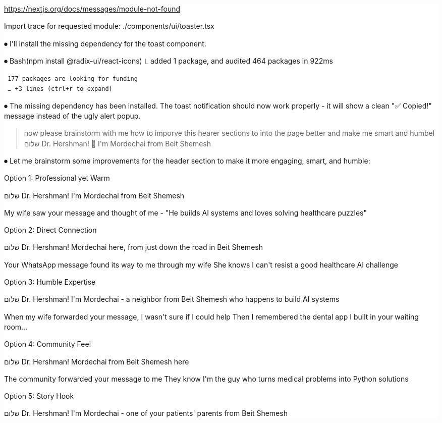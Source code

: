   https://nextjs.org/docs/messages/module-not-found

  Import trace for requested module:
  ./components/ui/toaster.tsx

⏺ I'll install the missing dependency for the toast component.

⏺ Bash(npm install @radix-ui/react-icons)
  ⎿  added 1 package, and audited 464 packages in 922ms

     177 packages are looking for funding
     … +3 lines (ctrl+r to expand)

⏺ The missing dependency has been installed. The toast notification should now work properly - it will show a clean "✅ Copied!" message instead of the ugly alert
  popup.

> now please brainstorm with me how to imporve this hearer sections to into the page better and make me smart and humbel שלום Dr. Hershman! 👋
  I'm Mordechai from Beit Shemesh

⏺ Let me brainstorm some improvements for the header section to make it more engaging, smart, and humble:

  Option 1: Professional yet Warm

  שלום Dr. Hershman!
  I'm Mordechai from Beit Shemesh

  My wife saw your message and thought of me -
  "He builds AI systems and loves solving healthcare puzzles"

  Option 2: Direct Connection

  שלום Dr. Hershman!
  Mordechai here, from just down the road in Beit Shemesh

  Your WhatsApp message found its way to me through my wife
  She knows I can't resist a good healthcare AI challenge

  Option 3: Humble Expertise

  שלום Dr. Hershman!
  I'm Mordechai - a neighbor from Beit Shemesh who happens to build AI systems

  When my wife forwarded your message, I wasn't sure if I could help
  Then I remembered the dental app I built in your waiting room...

  Option 4: Community Feel

  שלום Dr. Hershman!
  Mordechai from Beit Shemesh here

  The community forwarded your message to me
  They know I'm the guy who turns medical problems into Python solutions

  Option 5: Story Hook

  שלום Dr. Hershman!
  I'm Mordechai - one of your patients' parents from Beit Shemesh
